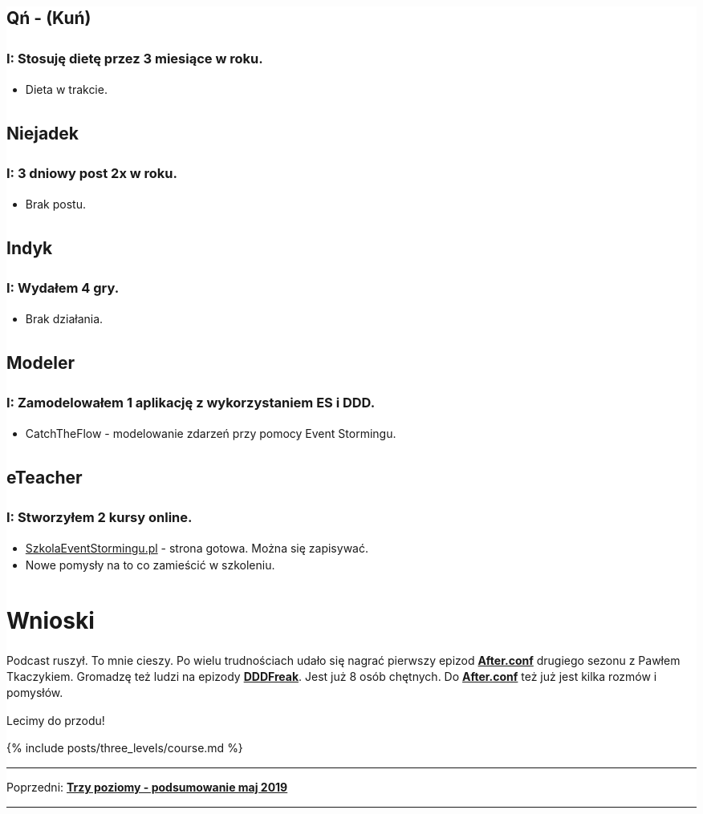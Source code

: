 ## Qń - (Kuń)
### I: Stosuję dietę przez 3 miesiące w roku. 
* Dieta w trakcie.

## Niejadek
### I: 3 dniowy post 2x w roku. 
* Brak postu.

## Indyk
### I: Wydałem 4 gry. 
* Brak działania.

## Modeler
### I: Zamodelowałem 1 aplikację z wykorzystaniem ES i DDD. 
* CatchTheFlow - modelowanie zdarzeń przy pomocy Event Stormingu.

## eTeacher
### I: Stworzyłem 2 kursy online. 
* [SzkolaEventStormingu.pl] - strona gotowa. Można się zapisywać.
* Nowe pomysły na to co zamieścić w szkoleniu.

# Wnioski

Podcast ruszył. To mnie cieszy.  Po wielu trudnościach udało się nagrać pierwszy epizod **[After.conf]** drugiego sezonu z Pawłem Tkaczykiem. 
Gromadzę też ludzi na epizody **[DDDFreak]**. Jest już 8 osób chętnych.
Do **[After.conf]** też już jest kilka rozmów i pomysłów.

Lecimy do przodu!

{% include posts/three_levels/course.md %}

------
Poprzedni: **[Trzy poziomy - podsumowanie maj 2019][previous]**


------
[previous]: {{site.url}}/trzy-poziomy-podsumowanie-maj-2019
[next]: {{site.url}}/trzy-poziomy-podsumowanie-lipiec-2019

[post]: /assets/images/2019/06/trzy-poziomy/post.jpg
[post-big]: /assets/images/2019/06/trzy-poziomy/post-big.jpg

[After.conf]: {{site.url}}/after-conf
[DDDFreak]: {{site.url}}/dddfreak
[Kursu Trzy Poziomy]: https://trzypoziomy.pl/
[Thenv]: https://www.facebook.com/Thenv-2231385610416915/
[Fabryki kursów]: https://trzypoziomy.pl/fabryka
[szkolenia]: {{site.url}}/szkolenia
[MrDeVlog]: {{site.url}}/vlog

[SzkolaEventStormingu.pl]: https://SzkolaEventStormingu.pl
[thenv.pl]: https://thenv.pl

[SocialSpeedway]: https://www.facebook.com/SocialSpeedway
[GeekWeekWro]: http://geekweekwro.pl